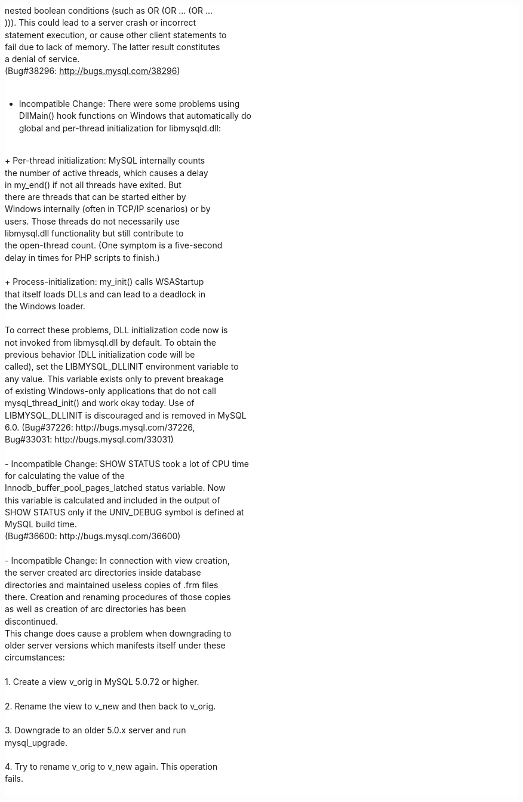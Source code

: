   nested boolean conditions (such as OR (OR ... (OR ...<br>
  ))). This could lead to a server crash or incorrect<br>
  statement execution, or cause other client statements to<br>
  fail due to lack of memory. The latter result constitutes<br>
  a denial of service.<br>
  (Bug#38296: http://bugs.mysql.com/38296)<br>
<br>
- Incompatible Change: There were some problems using<br>
  DllMain() hook functions on Windows that automatically do<br>
  global and per-thread initialization for libmysqld.dll:<br>
<br>
     + Per-thread initialization: MySQL internally counts<br>
       the number of active threads, which causes a delay<br>
       in my_end() if not all threads have exited. But<br>
       there are threads that can be started either by<br>
       Windows internally (often in TCP/IP scenarios) or by<br>
       users. Those threads do not necessarily use<br>
       libmysql.dll functionality but still contribute to<br>
       the open-thread count. (One symptom is a five-second<br>
       delay in times for PHP scripts to finish.)<br>
<br>
     + Process-initialization: my_init() calls WSAStartup<br>
       that itself loads DLLs and can lead to a deadlock in<br>
       the Windows loader.<br>
<br>
  To correct these problems, DLL initialization code now is<br>
  not invoked from libmysql.dll by default. To obtain the<br>
  previous behavior (DLL initialization code will be<br>
  called), set the LIBMYSQL_DLLINIT environment variable to<br>
  any value. This variable exists only to prevent breakage<br>
  of existing Windows-only applications that do not call<br>
  mysql_thread_init() and work okay today. Use of<br>
  LIBMYSQL_DLLINIT is discouraged and is removed in MySQL<br>
  6.0. (Bug#37226: http://bugs.mysql.com/37226,<br>
  Bug#33031: http://bugs.mysql.com/33031)<br>
<br>
- Incompatible Change: SHOW STATUS took a lot of CPU time<br>
  for calculating the value of the<br>
  Innodb_buffer_pool_pages_latched status variable. Now<br>
  this variable is calculated and included in the output of<br>
  SHOW STATUS only if the UNIV_DEBUG symbol is defined at<br>
  MySQL build time.<br>
  (Bug#36600: http://bugs.mysql.com/36600)<br>
<br>
- Incompatible Change: In connection with view creation,<br>
  the server created arc directories inside database<br>
  directories and maintained useless copies of .frm files<br>
  there. Creation and renaming procedures of those copies<br>
  as well as creation of arc directories has been<br>
  discontinued.<br>
  This change does cause a problem when downgrading to<br>
  older server versions which manifests itself under these<br>
  circumstances:<br>
<br>
    1. Create a view v_orig in MySQL 5.0.72 or higher.<br>
<br>
    2. Rename the view to v_new and then back to v_orig.<br>
<br>
    3. Downgrade to an older 5.0.x server and run<br>
       mysql_upgrade.<br>
<br>
    4. Try to rename v_orig to v_new again. This operation<br>
       fails.<br>
<br>